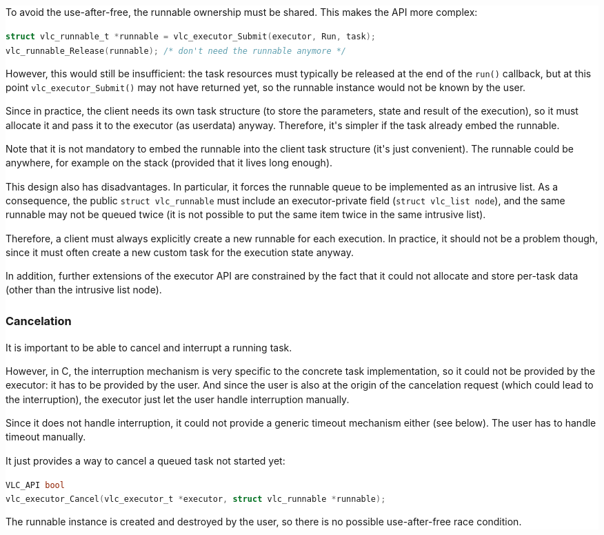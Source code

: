To avoid the use-after-free, the runnable ownership must be shared. This makes
the API more complex:

```c
struct vlc_runnable_t *runnable = vlc_executor_Submit(executor, Run, task);
vlc_runnable_Release(runnable); /* don't need the runnable anymore */
```

However, this would still be insufficient: the task resources must typically be
released at the end of the `run()` callback, but at this point
`vlc_executor_Submit()` may not have returned yet, so the runnable instance
would not be known by the user.

Since in practice, the client needs its own task structure (to store the
parameters, state and result of the execution), so it must allocate it and pass
it to the executor (as userdata) anyway. Therefore, it's simpler if the task
already embed the runnable.

Note that it is not mandatory to embed the runnable into the client task
structure (it's just convenient). The runnable could be anywhere, for example on
the stack (provided that it lives long enough).

This design also has disadvantages. In particular, it forces the runnable queue
to be implemented as an intrusive list. As a consequence, the public `struct
vlc_runnable` must include an executor-private field (`struct vlc_list node`),
and the same runnable may not be queued twice (it is not possible to put the
same item twice in the same intrusive list).

Therefore, a client must always explicitly create a new runnable for each
execution. In practice, it should not be a problem though, since it must often
create a new custom task for the execution state anyway.

In addition, further extensions of the executor API are constrained by the fact
that it could not allocate and store per-task data (other than the intrusive
list node).


### Cancelation

It is important to be able to cancel and interrupt a running task.

However, in C, the interruption mechanism is very specific to the concrete task
implementation, so it could not be provided by the executor: it has to be
provided by the user. And since the user is also at the origin of the
cancelation request (which could lead to the interruption), the executor just
let the user handle interruption manually.

Since it does not handle interruption, it could not provide a generic timeout
mechanism either (see below). The user has to handle timeout manually.

It just provides a way to cancel a queued task not started yet:

```c
VLC_API bool
vlc_executor_Cancel(vlc_executor_t *executor, struct vlc_runnable *runnable);
```

The runnable instance is created and destroyed by the user, so there is no
possible use-after-free race condition.

